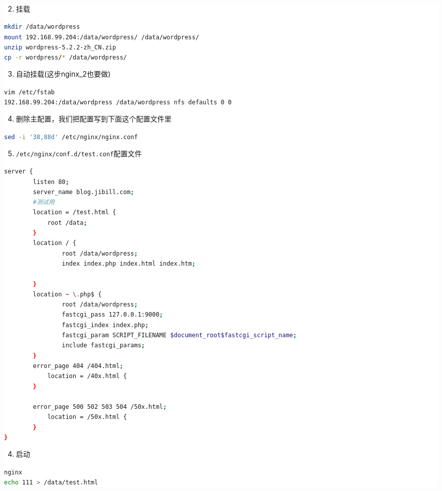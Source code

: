 2. 挂载
```bash
mkdir /data/wordpress
mount 192.168.99.204:/data/wordpress/ /data/wordpress/
unzip wordpress-5.2.2-zh_CN.zip
cp -r wordpress/* /data/wordpress/
```

3. 自动挂载(这步nginx_2也要做)
```bash
vim /etc/fstab
192.168.99.204:/data/wordpress /data/wordpress nfs defaults 0 0
```

4. 删除主配置，我们把配置写到下面这个配置文件里
```bash
sed -i '38,88d' /etc/nginx/nginx.conf
```

5. `/etc/nginx/conf.d/test.conf`配置文件
```bash
server {
        listen 80;
        server_name blog.jibill.com;
        #测试用
        location = /test.html {
            root /data;
        }
        location / {
                root /data/wordpress;
                index index.php index.html index.htm;

        }
        location ~ \.php$ {
                root /data/wordpress;
                fastcgi_pass 127.0.0.1:9000;
                fastcgi_index index.php;
                fastcgi_param SCRIPT_FILENAME $document_root$fastcgi_script_name;
                include fastcgi_params;
        }
        error_page 404 /404.html;
            location = /40x.html {
        }

        error_page 500 502 503 504 /50x.html;
            location = /50x.html {
        }
}
```

4. 启动
```bash
nginx
echo 111 > /data/test.html
```
